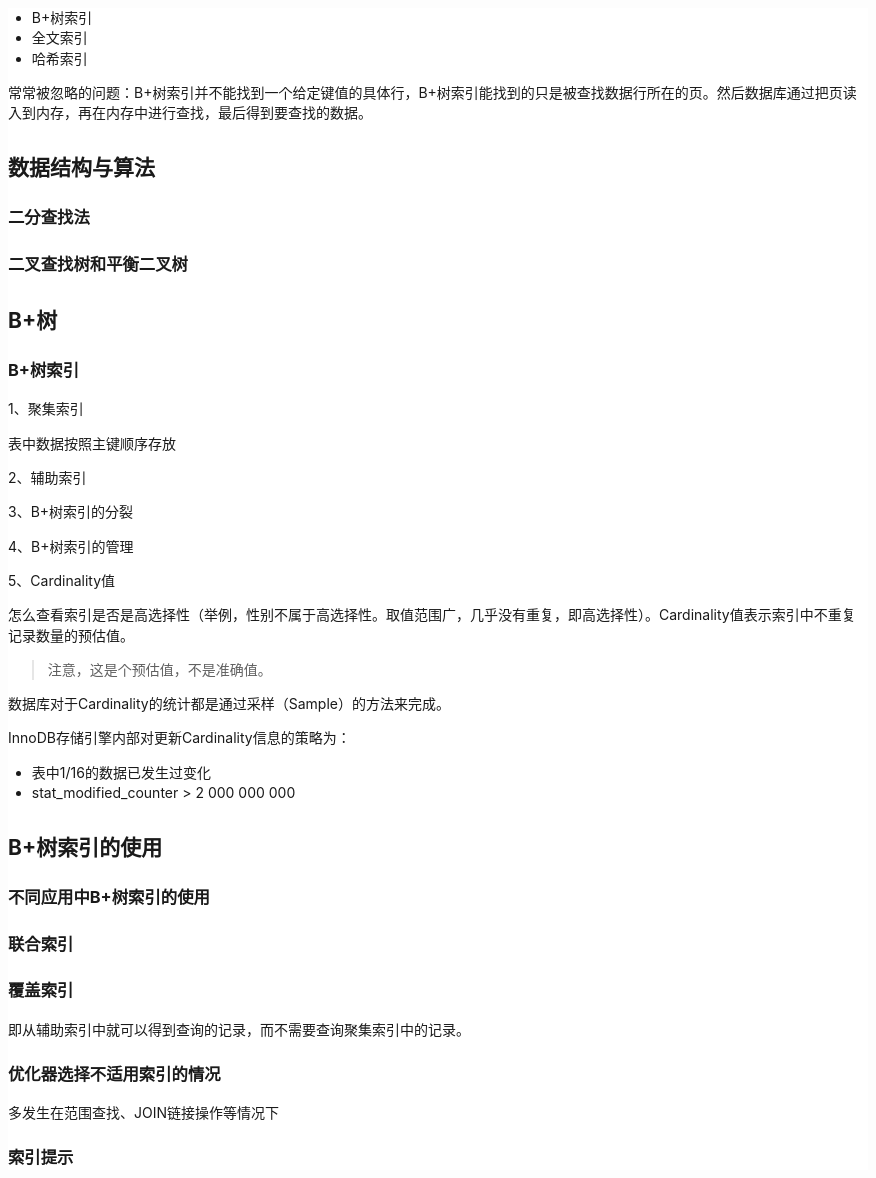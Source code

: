 * B+树索引
* 全文索引
* 哈希索引

常常被忽略的问题：B+树索引并不能找到一个给定键值的具体行，B+树索引能找到的只是被查找数据行所在的页。然后数据库通过把页读入到内存，再在内存中进行查找，最后得到要查找的数据。

## 数据结构与算法

### 二分查找法

### 二叉查找树和平衡二叉树

## B+树

### B+树索引

1、聚集索引

表中数据按照主键顺序存放

2、辅助索引

3、B+树索引的分裂

4、B+树索引的管理

5、Cardinality值

怎么查看索引是否是高选择性（举例，性别不属于高选择性。取值范围广，几乎没有重复，即高选择性）。Cardinality值表示索引中不重复记录数量的预估值。

>注意，这是个预估值，不是准确值。

数据库对于Cardinality的统计都是通过采样（Sample）的方法来完成。

InnoDB存储引擎内部对更新Cardinality信息的策略为：

* 表中1/16的数据已发生过变化
* stat_modified_counter > 2 000 000 000

## B+树索引的使用

### 不同应用中B+树索引的使用

### 联合索引

### 覆盖索引

即从辅助索引中就可以得到查询的记录，而不需要查询聚集索引中的记录。

### 优化器选择不适用索引的情况

多发生在范围查找、JOIN链接操作等情况下

### 索引提示
